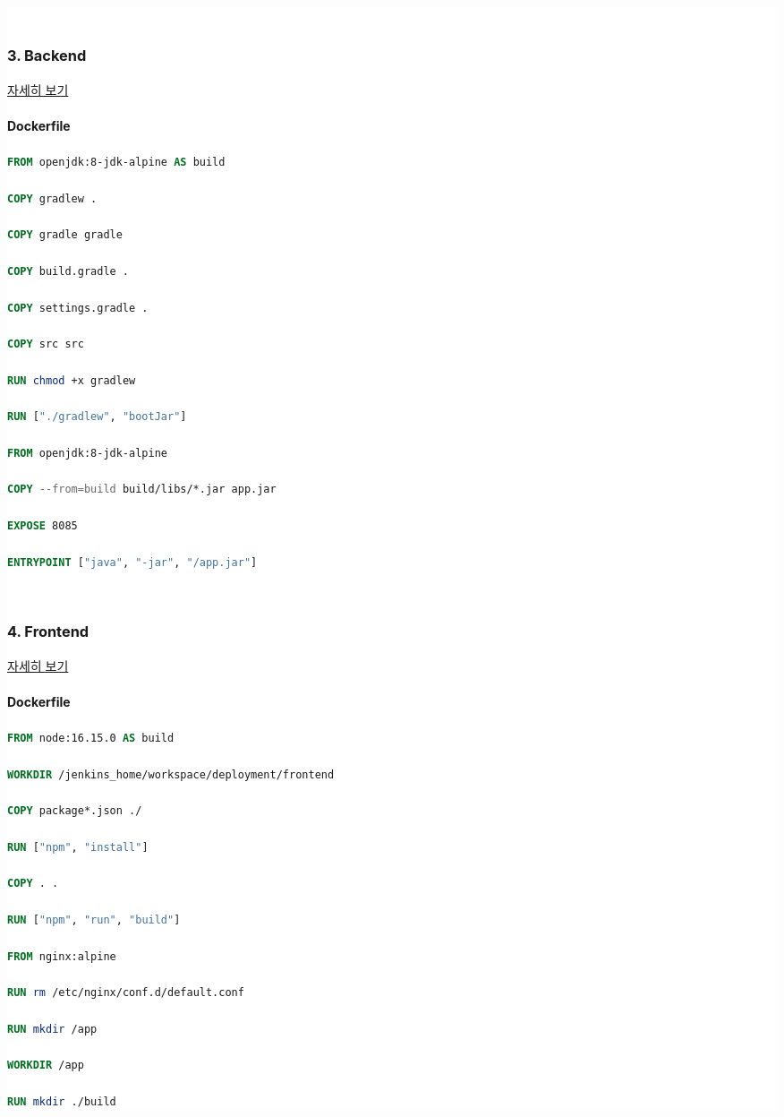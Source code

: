 <br>

### 3. Backend

[자세히 보기](/%EB%B0%B0%ED%8F%AC%20%ED%99%98%EA%B2%BD%20%EA%B5%AC%EC%84%B1%20%EC%83%81%EC%84%B8/03_Backend%20%ED%99%98%EA%B2%BD%20%EA%B5%AC%EC%84%B1.md)

#### Dockerfile

```dockerfile
FROM openjdk:8-jdk-alpine AS build

COPY gradlew .

COPY gradle gradle

COPY build.gradle .

COPY settings.gradle .

COPY src src

RUN chmod +x gradlew

RUN ["./gradlew", "bootJar"]

FROM openjdk:8-jdk-alpine

COPY --from=build build/libs/*.jar app.jar

EXPOSE 8085

ENTRYPOINT ["java", "-jar", "/app.jar"]
```

<br>

### 4. Frontend

[자세히 보기](/%EB%B0%B0%ED%8F%AC%20%ED%99%98%EA%B2%BD%20%EA%B5%AC%EC%84%B1%20%EC%83%81%EC%84%B8/04_Frontend%20%ED%99%98%EA%B2%BD%20%EA%B5%AC%EC%84%B1.md)

#### Dockerfile

```dockerfile
FROM node:16.15.0 AS build

WORKDIR /jenkins_home/workspace/deployment/frontend

COPY package*.json ./

RUN ["npm", "install"]

COPY . .

RUN ["npm", "run", "build"]

FROM nginx:alpine

RUN rm /etc/nginx/conf.d/default.conf

RUN mkdir /app

WORKDIR /app

RUN mkdir ./build
```